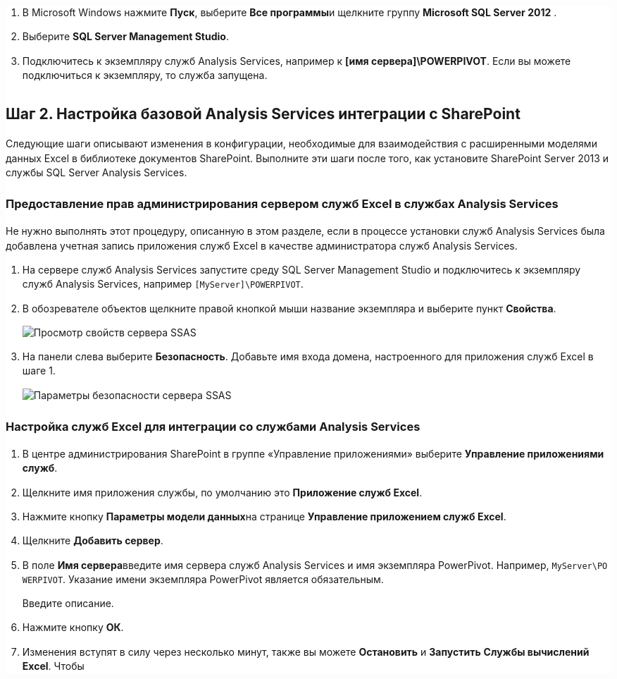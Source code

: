 1.  В Microsoft Windows нажмите **Пуск**, выберите **Все программы**и щелкните группу **Microsoft SQL Server 2012** .  
  
2.  Выберите **SQL Server Management Studio**.  
  
3.  Подключитесь к экземпляру служб Analysis Services, например к **[имя сервера]\POWERPIVOT**. Если вы можете подключиться к экземпляру, то служба запущена.  
  
##  <a name="bkmk_config"></a> Шаг 2. Настройка базовой Analysis Services интеграции с SharePoint  
 Следующие шаги описывают изменения в конфигурации, необходимые для взаимодействия с расширенными моделями данных Excel в библиотеке документов SharePoint. Выполните эти шаги после того, как установите SharePoint Server 2013 и службы SQL Server Analysis Services.  
  
### <a name="grant-excel-services-server-administration-rights-on-analysis-services"></a>Предоставление прав администрирования сервером служб Excel в службах Analysis Services  
 Не нужно выполнять этот процедуру, описанную в этом разделе, если в процессе установки служб Analysis Services была добавлена учетная запись приложения служб Excel в качестве администратора служб Analysis Services.  
  
1.  На сервере служб Analysis Services запустите среду SQL Server Management Studio и подключитесь к экземпляру служб Analysis Services, например `[MyServer]\POWERPIVOT`.  
  
2.  В обозревателе объектов щелкните правой кнопкой мыши название экземпляра и выберите пункт **Свойства**.  
  
     ![Просмотр свойств сервера SSAS](../../../sql-server/install/media/as-ssms-proeprties.gif "Просмотр свойств сервера SSAS")  
  
3.  На панели слева выберите **Безопасность**. Добавьте имя входа домена, настроенного для приложения служб Excel в шаге 1.  
  
     ![Параметры безопасности сервера SSAS](../../../sql-server/install/media/as-ssms-security.gif "Параметры безопасности сервера SSAS")  
  
### <a name="configure-excel-services-for-analysis-services-integration"></a>Настройка служб Excel для интеграции со службами Analysis Services  
  
1.  В центре администрирования SharePoint в группе «Управление приложениями» выберите **Управление приложениями служб**.  
  
2.  Щелкните имя приложения службы, по умолчанию это **Приложение служб Excel**.  
  
3.  Нажмите кнопку **Параметры модели данных**на странице **Управление приложением служб Excel**.  
  
4.  Щелкните **Добавить сервер**.  
  
5.  В поле **Имя сервера**введите имя сервера служб Analysis Services и имя экземпляра PowerPivot. Например, `MyServer\POWERPIVOT`. Указание имени экземпляра PowerPivot является обязательным.  
  
     Введите описание.  
  
6.  Нажмите кнопку **ОК**.  
  
7.  Изменения вступят в силу через несколько минут, также вы можете **Остановить** и **Запустить** **Службы вычислений Excel**. Чтобы  
  